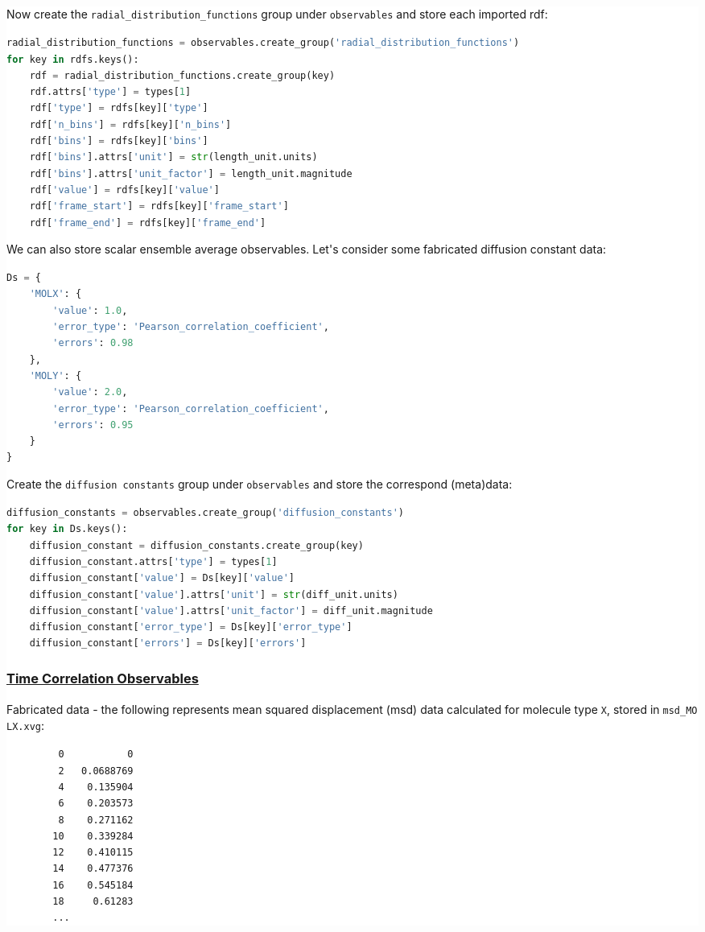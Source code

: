Now create the `radial_distribution_functions` group under `observables` and store each imported rdf:
```python
radial_distribution_functions = observables.create_group('radial_distribution_functions')
for key in rdfs.keys():
    rdf = radial_distribution_functions.create_group(key)
    rdf.attrs['type'] = types[1]
    rdf['type'] = rdfs[key]['type']
    rdf['n_bins'] = rdfs[key]['n_bins']
    rdf['bins'] = rdfs[key]['bins']
    rdf['bins'].attrs['unit'] = str(length_unit.units)
    rdf['bins'].attrs['unit_factor'] = length_unit.magnitude
    rdf['value'] = rdfs[key]['value']
    rdf['frame_start'] = rdfs[key]['frame_start']
    rdf['frame_end'] = rdfs[key]['frame_end']
```

We can also store scalar ensemble average observables. Let's consider some fabricated diffusion constant data:
```python
Ds = {
    'MOLX': {
        'value': 1.0,
        'error_type': 'Pearson_correlation_coefficient',
        'errors': 0.98
    },
    'MOLY': {
        'value': 2.0,
        'error_type': 'Pearson_correlation_coefficient',
        'errors': 0.95
    }
}
```

Create the `diffusion constants` group under `observables` and store the correspond (meta)data:

```python
diffusion_constants = observables.create_group('diffusion_constants')
for key in Ds.keys():
    diffusion_constant = diffusion_constants.create_group(key)
    diffusion_constant.attrs['type'] = types[1]
    diffusion_constant['value'] = Ds[key]['value']
    diffusion_constant['value'].attrs['unit'] = str(diff_unit.units)
    diffusion_constant['value'].attrs['unit_factor'] = diff_unit.magnitude
    diffusion_constant['error_type'] = Ds[key]['error_type']
    diffusion_constant['errors'] = Ds[key]['errors']
```

### [Time Correlation Observables](../observables.md#time_correlation_observable_anchor)

Fabricated data - the following represents mean squared displacement (msd) data calculated for molecule type `X`, stored in `msd_MOLX.xvg`:
```
         0           0
         2   0.0688769
         4    0.135904
         6    0.203573
         8    0.271162
        10    0.339284
        12    0.410115
        14    0.477376
        16    0.545184
        18     0.61283
        ...
```
